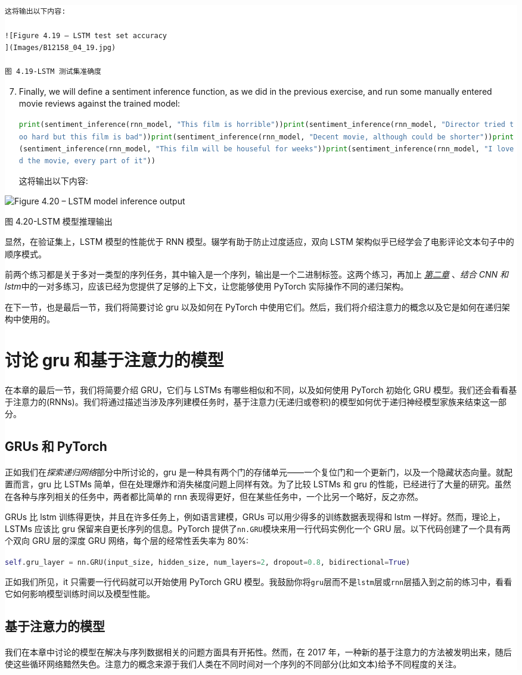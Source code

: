     这将输出以下内容:

    ![Figure 4.19 – LSTM test set accuracy
    ](Images/B12158_04_19.jpg)

    图 4.19-LSTM 测试集准确度

7.  Finally, we will define a sentiment inference function, as we did in the previous exercise, and run some manually entered movie reviews against the trained model:

    ```py
    print(sentiment_inference(rnn_model, "This film is horrible"))print(sentiment_inference(rnn_model, "Director tried too hard but this film is bad"))print(sentiment_inference(rnn_model, "Decent movie, although could be shorter"))print(sentiment_inference(rnn_model, "This film will be houseful for weeks"))print(sentiment_inference(rnn_model, "I loved the movie, every part of it"))
    ```

    这将输出以下内容:

![Figure 4.20 – LSTM model inference output
](Images/B12158_04_20.jpg)

图 4.20-LSTM 模型推理输出

显然，在验证集上，LSTM 模型的性能优于 RNN 模型。辍学有助于防止过度适应，双向 LSTM 架构似乎已经学会了电影评论文本句子中的顺序模式。

前两个练习都是关于多对一类型的序列任务，其中输入是一个序列，输出是一个二进制标签。这两个练习，再加上 [*第二章*](B12158_02_Final_ASB_ePUB.xhtml#_idTextAnchor036) 、*结合 CNN 和 lstm*中的一对多练习，应该已经为您提供了足够的上下文，让您能够使用 PyTorch 实际操作不同的递归架构。

在下一节，也是最后一节，我们将简要讨论 gru 以及如何在 PyTorch 中使用它们。然后，我们将介绍注意力的概念以及它是如何在递归架构中使用的。

# 讨论 gru 和基于注意力的模型

在本章的最后一节，我们将简要介绍 GRU，它们与 LSTMs 有哪些相似和不同，以及如何使用 PyTorch 初始化 GRU 模型。我们还会看看基于注意力的(RNNs)。我们将通过描述当涉及序列建模任务时，基于注意力(无递归或卷积)的模型如何优于递归神经模型家族来结束这一部分。

## GRUs 和 PyTorch

正如我们在*探索递归网络*部分中所讨论的，gru 是一种具有两个门的存储单元——一个复位门和一个更新门，以及一个隐藏状态向量。就配置而言，gru 比 LSTMs 简单，但在处理爆炸和消失梯度问题上同样有效。为了比较 LSTMs 和 gru 的性能，已经进行了大量的研究。虽然在各种与序列相关的任务中，两者都比简单的 rnn 表现得更好，但在某些任务中，一个比另一个略好，反之亦然。

GRUs 比 lstm 训练得更快，并且在许多任务上，例如语言建模，GRUs 可以用少得多的训练数据表现得和 lstm 一样好。然而，理论上，LSTMs 应该比 gru 保留来自更长序列的信息。PyTorch 提供了`nn.GRU`模块来用一行代码实例化一个 GRU 层。以下代码创建了一个具有两个双向 GRU 层的深度 GRU 网络，每个层的经常性丢失率为 80%:

```py
self.gru_layer = nn.GRU(input_size, hidden_size, num_layers=2, dropout=0.8, bidirectional=True)
```

正如我们所见，it 只需要一行代码就可以开始使用 PyTorch GRU 模型。我鼓励你将`gru`层而不是`lstm`层或`rnn`层插入到之前的练习中，看看它如何影响模型训练时间以及模型性能。

## 基于注意力的模型

我们在本章中讨论的模型在解决与序列数据相关的问题方面具有开拓性。然而，在 2017 年，一种新的基于注意力的方法被发明出来，随后使这些循环网络黯然失色。注意力的概念来源于我们人类在不同时间对一个序列的不同部分(比如文本)给予不同程度的关注。
